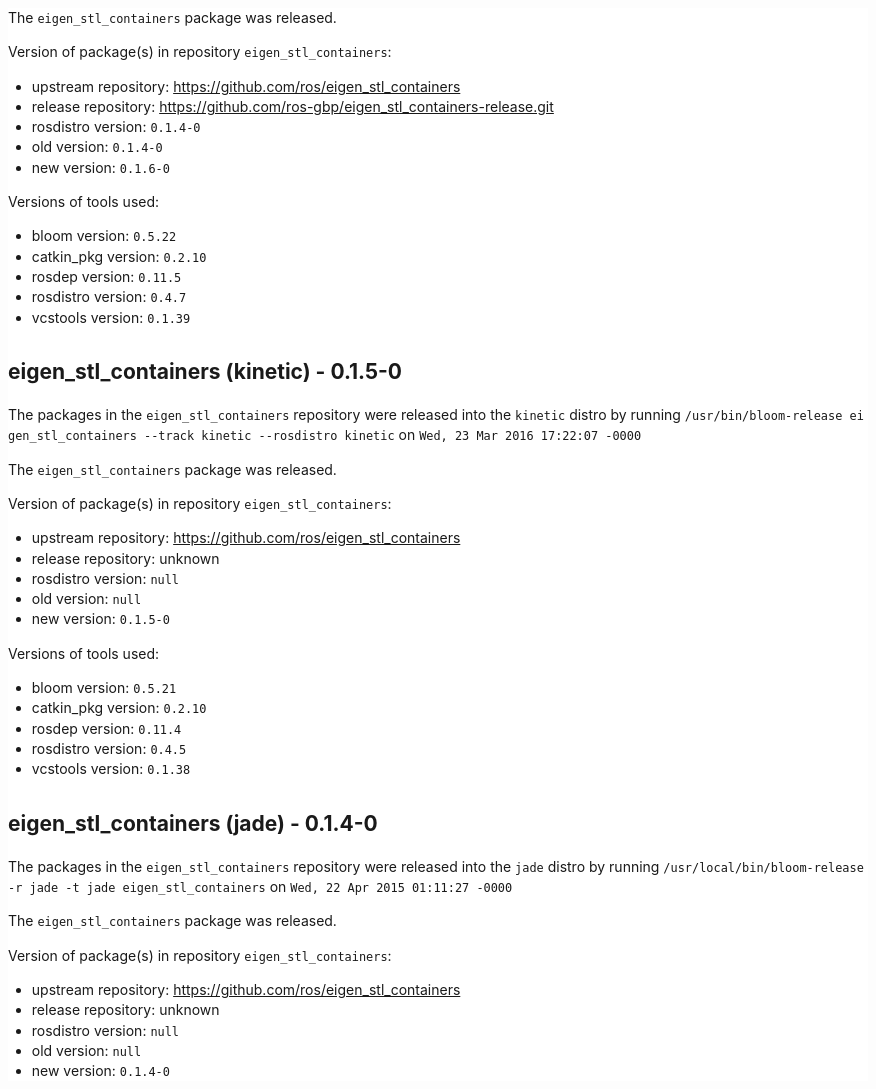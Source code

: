 The `eigen_stl_containers` package was released.

Version of package(s) in repository `eigen_stl_containers`:

- upstream repository: https://github.com/ros/eigen_stl_containers
- release repository: https://github.com/ros-gbp/eigen_stl_containers-release.git
- rosdistro version: `0.1.4-0`
- old version: `0.1.4-0`
- new version: `0.1.6-0`

Versions of tools used:

- bloom version: `0.5.22`
- catkin_pkg version: `0.2.10`
- rosdep version: `0.11.5`
- rosdistro version: `0.4.7`
- vcstools version: `0.1.39`


## eigen_stl_containers (kinetic) - 0.1.5-0

The packages in the `eigen_stl_containers` repository were released into the `kinetic` distro by running `/usr/bin/bloom-release eigen_stl_containers --track kinetic --rosdistro kinetic` on `Wed, 23 Mar 2016 17:22:07 -0000`

The `eigen_stl_containers` package was released.

Version of package(s) in repository `eigen_stl_containers`:

- upstream repository: https://github.com/ros/eigen_stl_containers
- release repository: unknown
- rosdistro version: `null`
- old version: `null`
- new version: `0.1.5-0`

Versions of tools used:

- bloom version: `0.5.21`
- catkin_pkg version: `0.2.10`
- rosdep version: `0.11.4`
- rosdistro version: `0.4.5`
- vcstools version: `0.1.38`


## eigen_stl_containers (jade) - 0.1.4-0

The packages in the `eigen_stl_containers` repository were released into the `jade` distro by running `/usr/local/bin/bloom-release -r jade -t jade eigen_stl_containers` on `Wed, 22 Apr 2015 01:11:27 -0000`

The `eigen_stl_containers` package was released.

Version of package(s) in repository `eigen_stl_containers`:
- upstream repository: https://github.com/ros/eigen_stl_containers
- release repository: unknown
- rosdistro version: `null`
- old version: `null`
- new version: `0.1.4-0`
